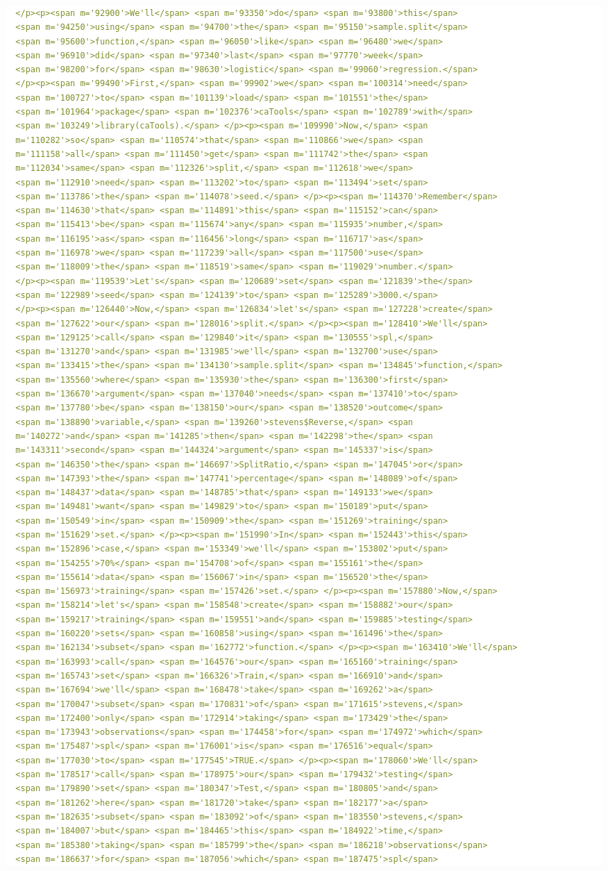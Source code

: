```yaml
  </p><p><span m='92900'>We'll</span> <span m='93350'>do</span> <span m='93800'>this</span>
  <span m='94250'>using</span> <span m='94700'>the</span> <span m='95150'>sample.split</span>
  <span m='95600'>function,</span> <span m='96050'>like</span> <span m='96480'>we</span>
  <span m='96910'>did</span> <span m='97340'>last</span> <span m='97770'>week</span>
  <span m='98200'>for</span> <span m='98630'>logistic</span> <span m='99060'>regression.</span>
  </p><p><span m='99490'>First,</span> <span m='99902'>we</span> <span m='100314'>need</span>
  <span m='100727'>to</span> <span m='101139'>load</span> <span m='101551'>the</span>
  <span m='101964'>package</span> <span m='102376'>caTools</span> <span m='102789'>with</span>
  <span m='103249'>library(caTools).</span> </p><p><span m='109990'>Now,</span> <span
  m='110282'>so</span> <span m='110574'>that</span> <span m='110866'>we</span> <span
  m='111158'>all</span> <span m='111450'>get</span> <span m='111742'>the</span> <span
  m='112034'>same</span> <span m='112326'>split,</span> <span m='112618'>we</span>
  <span m='112910'>need</span> <span m='113202'>to</span> <span m='113494'>set</span>
  <span m='113786'>the</span> <span m='114078'>seed.</span> </p><p><span m='114370'>Remember</span>
  <span m='114630'>that</span> <span m='114891'>this</span> <span m='115152'>can</span>
  <span m='115413'>be</span> <span m='115674'>any</span> <span m='115935'>number,</span>
  <span m='116195'>as</span> <span m='116456'>long</span> <span m='116717'>as</span>
  <span m='116978'>we</span> <span m='117239'>all</span> <span m='117500'>use</span>
  <span m='118009'>the</span> <span m='118519'>same</span> <span m='119029'>number.</span>
  </p><p><span m='119539'>Let's</span> <span m='120689'>set</span> <span m='121839'>the</span>
  <span m='122989'>seed</span> <span m='124139'>to</span> <span m='125289'>3000.</span>
  </p><p><span m='126440'>Now,</span> <span m='126834'>let's</span> <span m='127228'>create</span>
  <span m='127622'>our</span> <span m='128016'>split.</span> </p><p><span m='128410'>We'll</span>
  <span m='129125'>call</span> <span m='129840'>it</span> <span m='130555'>spl,</span>
  <span m='131270'>and</span> <span m='131985'>we'll</span> <span m='132700'>use</span>
  <span m='133415'>the</span> <span m='134130'>sample.split</span> <span m='134845'>function,</span>
  <span m='135560'>where</span> <span m='135930'>the</span> <span m='136300'>first</span>
  <span m='136670'>argument</span> <span m='137040'>needs</span> <span m='137410'>to</span>
  <span m='137780'>be</span> <span m='138150'>our</span> <span m='138520'>outcome</span>
  <span m='138890'>variable,</span> <span m='139260'>stevens$Reverse,</span> <span
  m='140272'>and</span> <span m='141285'>then</span> <span m='142298'>the</span> <span
  m='143311'>second</span> <span m='144324'>argument</span> <span m='145337'>is</span>
  <span m='146350'>the</span> <span m='146697'>SplitRatio,</span> <span m='147045'>or</span>
  <span m='147393'>the</span> <span m='147741'>percentage</span> <span m='148089'>of</span>
  <span m='148437'>data</span> <span m='148785'>that</span> <span m='149133'>we</span>
  <span m='149481'>want</span> <span m='149829'>to</span> <span m='150189'>put</span>
  <span m='150549'>in</span> <span m='150909'>the</span> <span m='151269'>training</span>
  <span m='151629'>set.</span> </p><p><span m='151990'>In</span> <span m='152443'>this</span>
  <span m='152896'>case,</span> <span m='153349'>we'll</span> <span m='153802'>put</span>
  <span m='154255'>70%</span> <span m='154708'>of</span> <span m='155161'>the</span>
  <span m='155614'>data</span> <span m='156067'>in</span> <span m='156520'>the</span>
  <span m='156973'>training</span> <span m='157426'>set.</span> </p><p><span m='157880'>Now,</span>
  <span m='158214'>let's</span> <span m='158548'>create</span> <span m='158882'>our</span>
  <span m='159217'>training</span> <span m='159551'>and</span> <span m='159885'>testing</span>
  <span m='160220'>sets</span> <span m='160858'>using</span> <span m='161496'>the</span>
  <span m='162134'>subset</span> <span m='162772'>function.</span> </p><p><span m='163410'>We'll</span>
  <span m='163993'>call</span> <span m='164576'>our</span> <span m='165160'>training</span>
  <span m='165743'>set</span> <span m='166326'>Train,</span> <span m='166910'>and</span>
  <span m='167694'>we'll</span> <span m='168478'>take</span> <span m='169262'>a</span>
  <span m='170047'>subset</span> <span m='170831'>of</span> <span m='171615'>stevens,</span>
  <span m='172400'>only</span> <span m='172914'>taking</span> <span m='173429'>the</span>
  <span m='173943'>observations</span> <span m='174458'>for</span> <span m='174972'>which</span>
  <span m='175487'>spl</span> <span m='176001'>is</span> <span m='176516'>equal</span>
  <span m='177030'>to</span> <span m='177545'>TRUE.</span> </p><p><span m='178060'>We'll</span>
  <span m='178517'>call</span> <span m='178975'>our</span> <span m='179432'>testing</span>
  <span m='179890'>set</span> <span m='180347'>Test,</span> <span m='180805'>and</span>
  <span m='181262'>here</span> <span m='181720'>take</span> <span m='182177'>a</span>
  <span m='182635'>subset</span> <span m='183092'>of</span> <span m='183550'>stevens,</span>
  <span m='184007'>but</span> <span m='184465'>this</span> <span m='184922'>time,</span>
  <span m='185380'>taking</span> <span m='185799'>the</span> <span m='186218'>observations</span>
  <span m='186637'>for</span> <span m='187056'>which</span> <span m='187475'>spl</span>
```